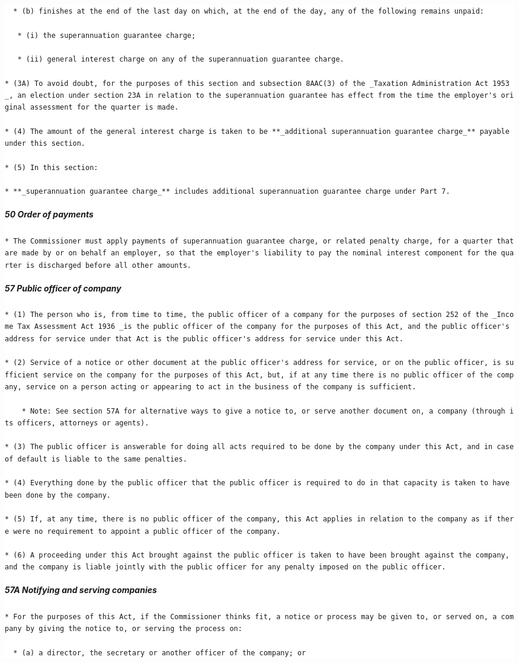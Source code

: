       * (b) finishes at the end of the last day on which, at the end of the day, any of the following remains unpaid:

       * (i) the superannuation guarantee charge;

       * (ii) general interest charge on any of the superannuation guarantee charge.

    * (3A) To avoid doubt, for the purposes of this section and subsection 8AAC(3) of the _Taxation Administration Act 1953_, an election under section 23A in relation to the superannuation guarantee has effect from the time the employer's original assessment for the quarter is made.

    * (4) The amount of the general interest charge is taken to be **_additional superannuation guarantee charge_** payable under this section.

    * (5) In this section:

    * **_superannuation guarantee charge_** includes additional superannuation guarantee charge under Part 7.

##### 50  Order of payments

    * The Commissioner must apply payments of superannuation guarantee charge, or related penalty charge, for a quarter that are made by or on behalf an employer, so that the employer's liability to pay the nominal interest component for the quarter is discharged before all other amounts.

##### 57  Public officer of company

    * (1) The person who is, from time to time, the public officer of a company for the purposes of section 252 of the _Income Tax Assessment Act 1936 _is the public officer of the company for the purposes of this Act, and the public officer's address for service under that Act is the public officer's address for service under this Act.

    * (2) Service of a notice or other document at the public officer's address for service, or on the public officer, is sufficient service on the company for the purposes of this Act, but, if at any time there is no public officer of the company, service on a person acting or appearing to act in the business of the company is sufficient.

        * Note: See section 57A for alternative ways to give a notice to, or serve another document on, a company (through its officers, attorneys or agents).

    * (3) The public officer is answerable for doing all acts required to be done by the company under this Act, and in case of default is liable to the same penalties.

    * (4) Everything done by the public officer that the public officer is required to do in that capacity is taken to have been done by the company.

    * (5) If, at any time, there is no public officer of the company, this Act applies in relation to the company as if there were no requirement to appoint a public officer of the company.

    * (6) A proceeding under this Act brought against the public officer is taken to have been brought against the company, and the company is liable jointly with the public officer for any penalty imposed on the public officer.

##### 57A  Notifying and serving companies

    * For the purposes of this Act, if the Commissioner thinks fit, a notice or process may be given to, or served on, a company by giving the notice to, or serving the process on:

      * (a) a director, the secretary or another officer of the company; or
